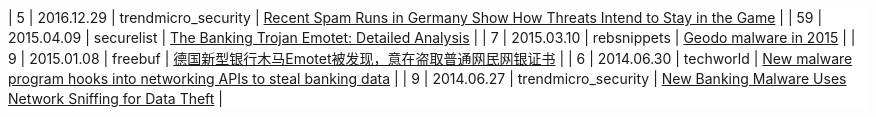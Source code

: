 | 5 | 2016.12.29 | trendmicro_security | [Recent Spam Runs in Germany Show How Threats Intend to Stay in the Game](https://blog.trendmicro.com/trendlabs-security-intelligence/recent-spam-runs-in-germany-show-how-threats-intend-to-stay-in-the-game/) |
| 59 | 2015.04.09 | securelist | [The Banking Trojan Emotet: Detailed Analysis](https://securelist.com/the-banking-trojan-emotet-detailed-analysis/69560/) |
| 7 | 2015.03.10 | rebsnippets | [Geodo malware in 2015](http://rebsnippets.blogspot.com/2015/03/geodo-malware.html) |
| 9 | 2015.01.08 | freebuf | [德国新型银行木马Emotet被发现，意在盗取普通网民网银证书](http://www.freebuf.com/news/55924.html) |
| 6 | 2014.06.30 | techworld | [New malware program hooks into networking APIs to steal banking data](https://www.techworld.com/news/security/new-malware-program-hooks-into-networking-apis-to-steal-banking-data-3528004/) |
| 9 | 2014.06.27 | trendmicro_security | [New Banking Malware Uses Network Sniffing for Data Theft](https://blog.trendmicro.com/trendlabs-security-intelligence/new-banking-malware-uses-network-sniffing-for-data-theft/) |
